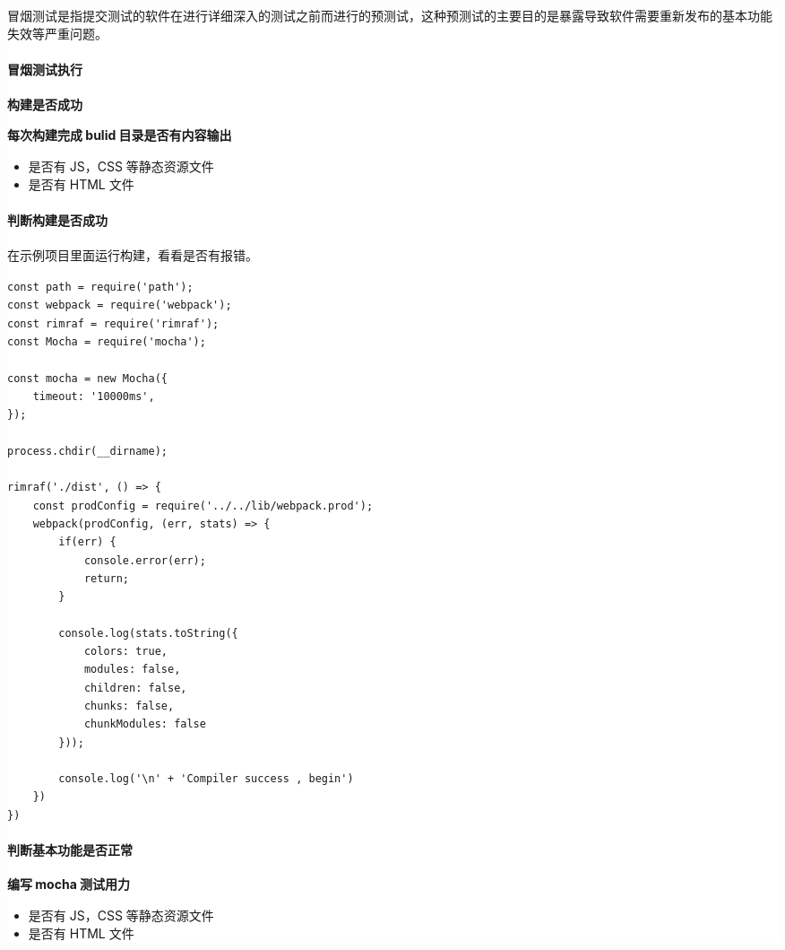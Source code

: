 冒烟测试是指提交测试的软件在进行详细深入的测试之前而进行的预测试，这种预测试的主要目的是暴露导致软件需要重新发布的基本功能失效等严重问题。


#### 冒烟测试执行

**构建是否成功**

**每次构建完成 bulid 目录是否有内容输出**

- 是否有 JS，CSS 等静态资源文件
- 是否有 HTML 文件

#### 判断构建是否成功

在示例项目里面运行构建，看看是否有报错。

~~~
const path = require('path');
const webpack = require('webpack');
const rimraf = require('rimraf');
const Mocha = require('mocha');

const mocha = new Mocha({
    timeout: '10000ms',
});

process.chdir(__dirname);

rimraf('./dist', () => {
    const prodConfig = require('../../lib/webpack.prod');
    webpack(prodConfig, (err, stats) => {
        if(err) {
            console.error(err);
            return;
        }

        console.log(stats.toString({
            colors: true,
            modules: false,
            children: false,
            chunks: false,
            chunkModules: false
        }));

        console.log('\n' + 'Compiler success , begin')
    })
})
~~~

#### 判断基本功能是否正常

**编写 mocha 测试用力**

- 是否有 JS，CSS 等静态资源文件
- 是否有 HTML 文件
